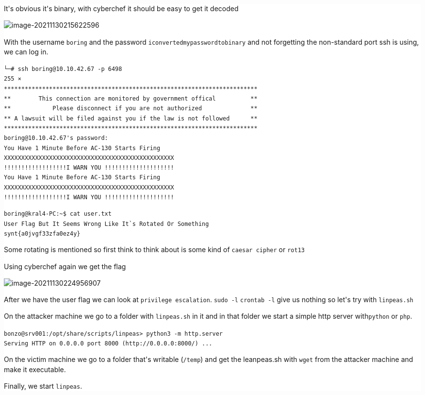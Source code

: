 

It's obvious it's binary, with cyberchef it should be easy to get it decoded

![image-20211130215622596](/home/bonzo/Downloads/sdfgfd)



With the username `boring` and the password `iconvertedmypasswordtobinary` and not forgetting the non-standard port ssh is using, we can log in.

```
└─# ssh boring@10.10.42.67 -p 6498                                                                                                                                                                                                                      255 ⨯
*************************************************************************
**        This connection are monitored by government offical          **
**            Please disconnect if you are not authorized              **
** A lawsuit will be filed against you if the law is not followed      **
*************************************************************************
boring@10.10.42.67's password: 
You Have 1 Minute Before AC-130 Starts Firing
XXXXXXXXXXXXXXXXXXXXXXXXXXXXXXXXXXXXXXXXXXXXXXXXX
!!!!!!!!!!!!!!!!!!I WARN YOU !!!!!!!!!!!!!!!!!!!!
You Have 1 Minute Before AC-130 Starts Firing
XXXXXXXXXXXXXXXXXXXXXXXXXXXXXXXXXXXXXXXXXXXXXXXXX
!!!!!!!!!!!!!!!!!!I WARN YOU !!!!!!!!!!!!!!!!!!!!
```



```
boring@kral4-PC:~$ cat user.txt 
User Flag But It Seems Wrong Like It`s Rotated Or Something
synt{a0jvgf33zfa0ez4y}
```

Some rotating is mentioned so first think to think about is some kind of `caesar cipher` or `rot13`

Using cyberchef again we get the flag

![image-20211130224956907](/home/bonzo/Downloads/image-20211130224956907.png)



After we have the user flag we can look at `privilege escalation`. `sudo -l` `crontab -l` give us nothing so let's try with `linpeas.sh`

On the attacker machine we go to a folder with `linpeas.sh` in it and in that folder we start a simple http server with`python` or `php`.

```
bonzo@srv001:/opt/share/scripts/linpeas> python3 -m http.server
Serving HTTP on 0.0.0.0 port 8000 (http://0.0.0.0:8000/) ...
```

On the victim machine we go to a folder that's writable (`/temp`) and get the leanpeas.sh with `wget` from the attacker machine and make it executable.

Finally, we start `linpeas`.
